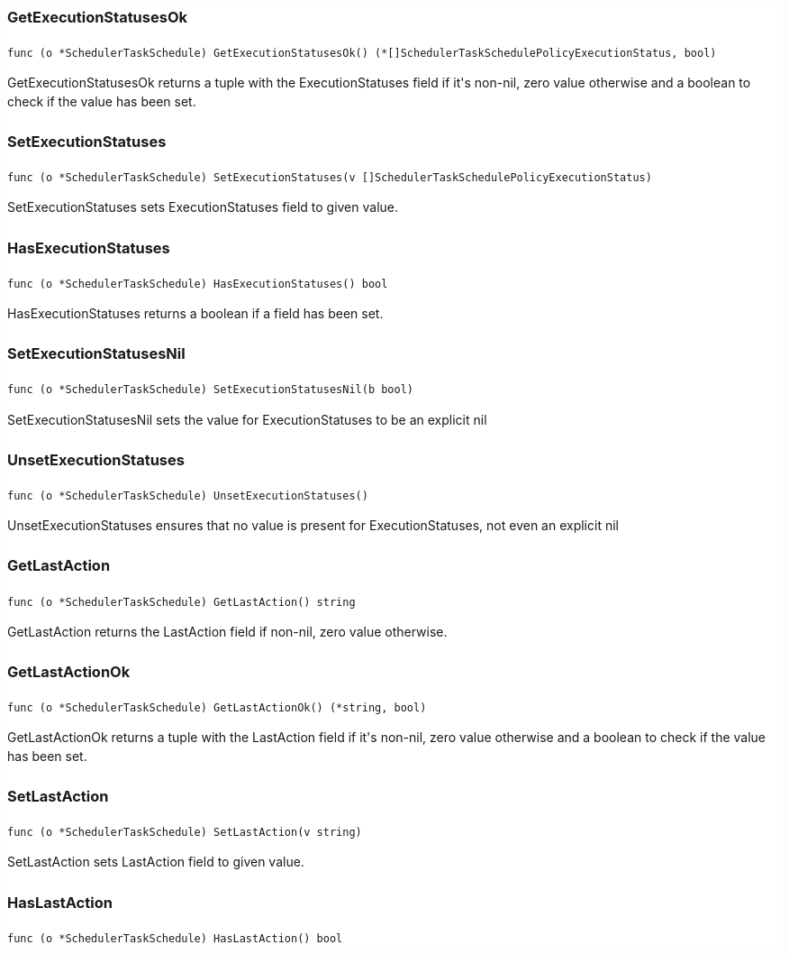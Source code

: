 ### GetExecutionStatusesOk

`func (o *SchedulerTaskSchedule) GetExecutionStatusesOk() (*[]SchedulerTaskSchedulePolicyExecutionStatus, bool)`

GetExecutionStatusesOk returns a tuple with the ExecutionStatuses field if it's non-nil, zero value otherwise
and a boolean to check if the value has been set.

### SetExecutionStatuses

`func (o *SchedulerTaskSchedule) SetExecutionStatuses(v []SchedulerTaskSchedulePolicyExecutionStatus)`

SetExecutionStatuses sets ExecutionStatuses field to given value.

### HasExecutionStatuses

`func (o *SchedulerTaskSchedule) HasExecutionStatuses() bool`

HasExecutionStatuses returns a boolean if a field has been set.

### SetExecutionStatusesNil

`func (o *SchedulerTaskSchedule) SetExecutionStatusesNil(b bool)`

 SetExecutionStatusesNil sets the value for ExecutionStatuses to be an explicit nil

### UnsetExecutionStatuses
`func (o *SchedulerTaskSchedule) UnsetExecutionStatuses()`

UnsetExecutionStatuses ensures that no value is present for ExecutionStatuses, not even an explicit nil
### GetLastAction

`func (o *SchedulerTaskSchedule) GetLastAction() string`

GetLastAction returns the LastAction field if non-nil, zero value otherwise.

### GetLastActionOk

`func (o *SchedulerTaskSchedule) GetLastActionOk() (*string, bool)`

GetLastActionOk returns a tuple with the LastAction field if it's non-nil, zero value otherwise
and a boolean to check if the value has been set.

### SetLastAction

`func (o *SchedulerTaskSchedule) SetLastAction(v string)`

SetLastAction sets LastAction field to given value.

### HasLastAction

`func (o *SchedulerTaskSchedule) HasLastAction() bool`
